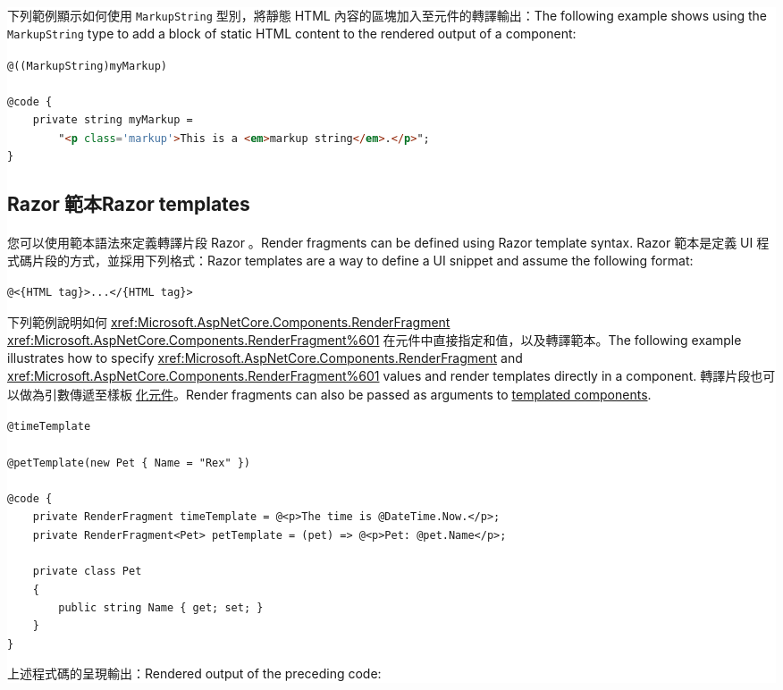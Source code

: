 <span data-ttu-id="b76c7-379">下列範例顯示如何使用 `MarkupString` 型別，將靜態 HTML 內容的區塊加入至元件的轉譯輸出：</span><span class="sxs-lookup"><span data-stu-id="b76c7-379">The following example shows using the `MarkupString` type to add a block of static HTML content to the rendered output of a component:</span></span>

```html
@((MarkupString)myMarkup)

@code {
    private string myMarkup = 
        "<p class='markup'>This is a <em>markup string</em>.</p>";
}
```

## <a name="no-locrazor-templates"></a><span data-ttu-id="b76c7-380">Razor 範本</span><span class="sxs-lookup"><span data-stu-id="b76c7-380">Razor templates</span></span>

<span data-ttu-id="b76c7-381">您可以使用範本語法來定義轉譯片段 Razor 。</span><span class="sxs-lookup"><span data-stu-id="b76c7-381">Render fragments can be defined using Razor template syntax.</span></span> <span data-ttu-id="b76c7-382">Razor 範本是定義 UI 程式碼片段的方式，並採用下列格式：</span><span class="sxs-lookup"><span data-stu-id="b76c7-382">Razor templates are a way to define a UI snippet and assume the following format:</span></span>

```razor
@<{HTML tag}>...</{HTML tag}>
```

<span data-ttu-id="b76c7-383">下列範例說明如何 <xref:Microsoft.AspNetCore.Components.RenderFragment> <xref:Microsoft.AspNetCore.Components.RenderFragment%601> 在元件中直接指定和值，以及轉譯範本。</span><span class="sxs-lookup"><span data-stu-id="b76c7-383">The following example illustrates how to specify <xref:Microsoft.AspNetCore.Components.RenderFragment> and <xref:Microsoft.AspNetCore.Components.RenderFragment%601> values and render templates directly in a component.</span></span> <span data-ttu-id="b76c7-384">轉譯片段也可以做為引數傳遞至樣板 [化元件](xref:blazor/components/templated-components)。</span><span class="sxs-lookup"><span data-stu-id="b76c7-384">Render fragments can also be passed as arguments to [templated components](xref:blazor/components/templated-components).</span></span>

```razor
@timeTemplate

@petTemplate(new Pet { Name = "Rex" })

@code {
    private RenderFragment timeTemplate = @<p>The time is @DateTime.Now.</p>;
    private RenderFragment<Pet> petTemplate = (pet) => @<p>Pet: @pet.Name</p>;

    private class Pet
    {
        public string Name { get; set; }
    }
}
```

<span data-ttu-id="b76c7-385">上述程式碼的呈現輸出：</span><span class="sxs-lookup"><span data-stu-id="b76c7-385">Rendered output of the preceding code:</span></span>
